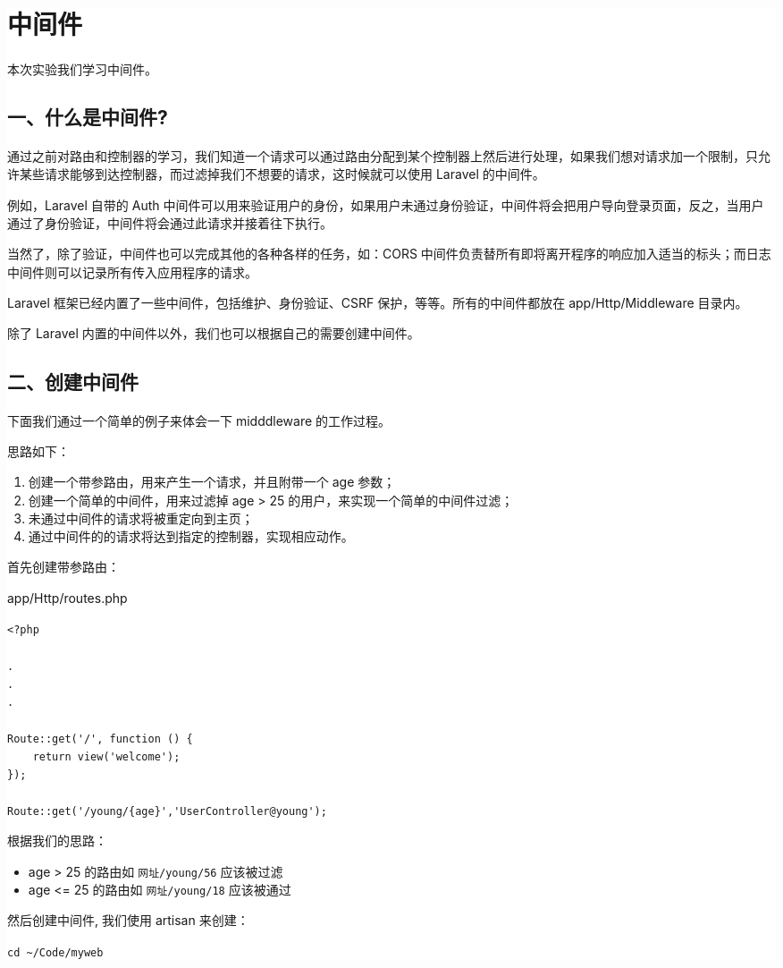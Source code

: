 # 中间件

本次实验我们学习中间件。

## 一、什么是中间件?

通过之前对路由和控制器的学习，我们知道一个请求可以通过路由分配到某个控制器上然后进行处理，如果我们想对请求加一个限制，只允许某些请求能够到达控制器，而过滤掉我们不想要的请求，这时候就可以使用 Laravel 的中间件。

例如，Laravel 自带的 Auth 中间件可以用来验证用户的身份，如果用户未通过身份验证，中间件将会把用户导向登录页面，反之，当用户通过了身份验证，中间件将会通过此请求并接着往下执行。

当然了，除了验证，中间件也可以完成其他的各种各样的任务，如：CORS 中间件负责替所有即将离开程序的响应加入适当的标头；而日志中间件则可以记录所有传入应用程序的请求。

Laravel 框架已经内置了一些中间件，包括维护、身份验证、CSRF 保护，等等。所有的中间件都放在 app/Http/Middleware 目录内。

除了 Laravel 内置的中间件以外，我们也可以根据自己的需要创建中间件。

## 二、创建中间件

下面我们通过一个简单的例子来体会一下 midddleware 的工作过程。

思路如下：

1. 创建一个带参路由，用来产生一个请求，并且附带一个 age 参数；
2. 创建一个简单的中间件，用来过滤掉 age > 25 的用户，来实现一个简单的中间件过滤；
3. 未通过中间件的请求将被重定向到主页；
4. 通过中间件的的请求将达到指定的控制器，实现相应动作。

首先创建带参路由：

app/Http/routes.php

```
<?php

.
.
.

Route::get('/', function () {
    return view('welcome');
});

Route::get('/young/{age}','UserController@young');

```

根据我们的思路：

- age > 25 的路由如 `网址/young/56` 应该被过滤
- age <= 25 的路由如 `网址/young/18` 应该被通过

然后创建中间件, 我们使用 artisan 来创建：

```
cd ~/Code/myweb

```
